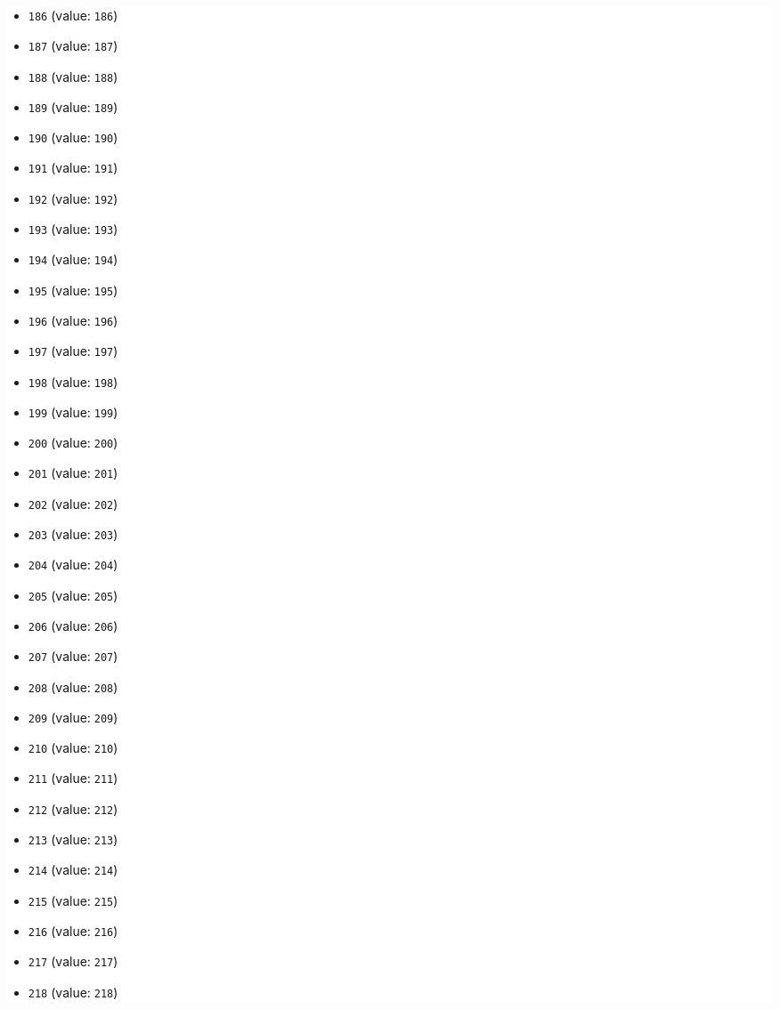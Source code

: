 * `186` (value: `186`)

* `187` (value: `187`)

* `188` (value: `188`)

* `189` (value: `189`)

* `190` (value: `190`)

* `191` (value: `191`)

* `192` (value: `192`)

* `193` (value: `193`)

* `194` (value: `194`)

* `195` (value: `195`)

* `196` (value: `196`)

* `197` (value: `197`)

* `198` (value: `198`)

* `199` (value: `199`)

* `200` (value: `200`)

* `201` (value: `201`)

* `202` (value: `202`)

* `203` (value: `203`)

* `204` (value: `204`)

* `205` (value: `205`)

* `206` (value: `206`)

* `207` (value: `207`)

* `208` (value: `208`)

* `209` (value: `209`)

* `210` (value: `210`)

* `211` (value: `211`)

* `212` (value: `212`)

* `213` (value: `213`)

* `214` (value: `214`)

* `215` (value: `215`)

* `216` (value: `216`)

* `217` (value: `217`)

* `218` (value: `218`)
